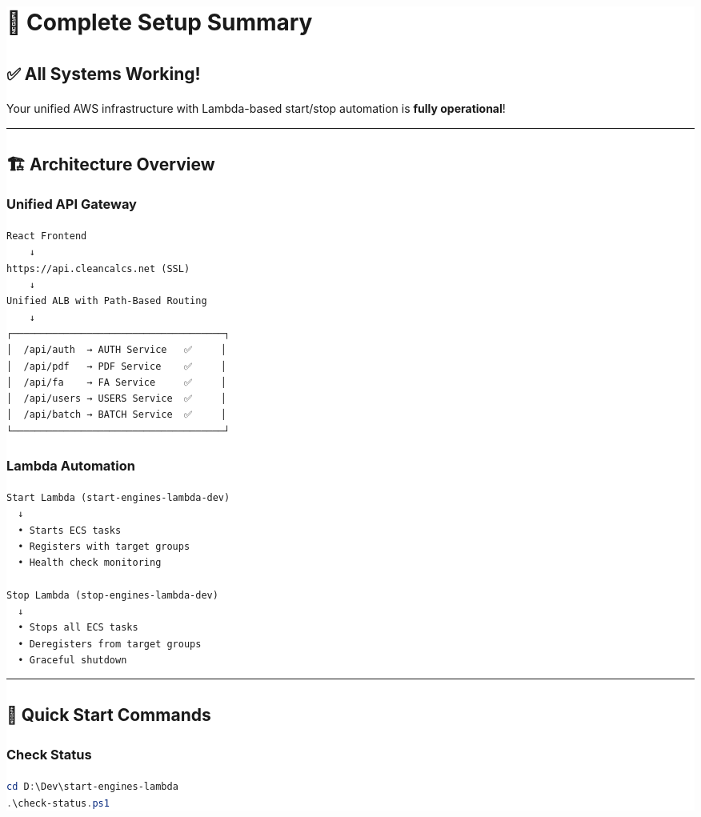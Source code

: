 # 🎉 Complete Setup Summary

## ✅ All Systems Working!

Your unified AWS infrastructure with Lambda-based start/stop automation is **fully operational**!

---

## 🏗️ Architecture Overview

### Unified API Gateway
```
React Frontend
    ↓
https://api.cleancalcs.net (SSL)
    ↓
Unified ALB with Path-Based Routing
    ↓
┌─────────────────────────────────────┐
│  /api/auth  → AUTH Service   ✅     │
│  /api/pdf   → PDF Service    ✅     │
│  /api/fa    → FA Service     ✅     │
│  /api/users → USERS Service  ✅     │
│  /api/batch → BATCH Service  ✅     │
└─────────────────────────────────────┘
```

### Lambda Automation
```
Start Lambda (start-engines-lambda-dev)
  ↓
  • Starts ECS tasks
  • Registers with target groups
  • Health check monitoring

Stop Lambda (stop-engines-lambda-dev)
  ↓
  • Stops all ECS tasks
  • Deregisters from target groups
  • Graceful shutdown
```

---

## 🚀 Quick Start Commands

### Check Status
```powershell
cd D:\Dev\start-engines-lambda
.\check-status.ps1
```
